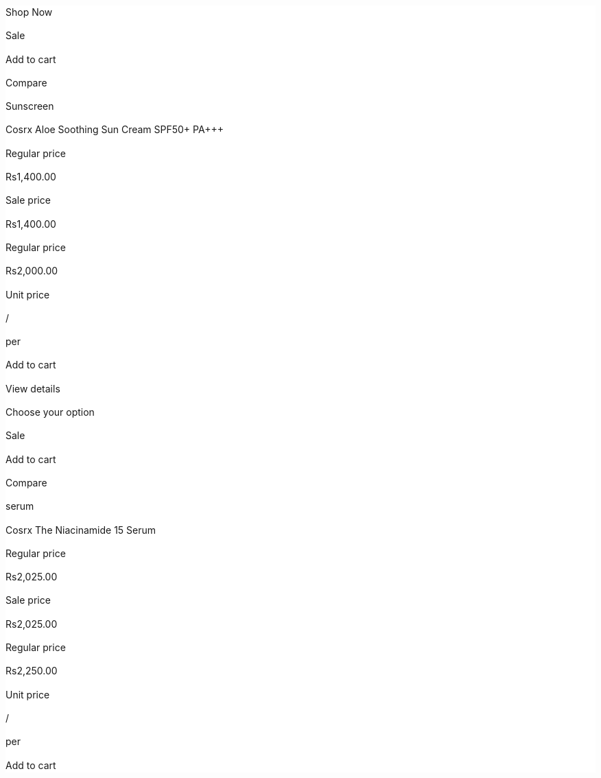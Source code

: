 Shop Now

Sale

Add to cart

Compare

Sunscreen

Cosrx Aloe Soothing Sun Cream SPF50+ PA+++

Regular price

Rs1,400.00

Sale price

Rs1,400.00

Regular price

Rs2,000.00

Unit price

/

per

Add to cart

View details

Choose your option

Sale

Add to cart

Compare

serum

Cosrx The Niacinamide 15 Serum

Regular price

Rs2,025.00

Sale price

Rs2,025.00

Regular price

Rs2,250.00

Unit price

/

per

Add to cart

